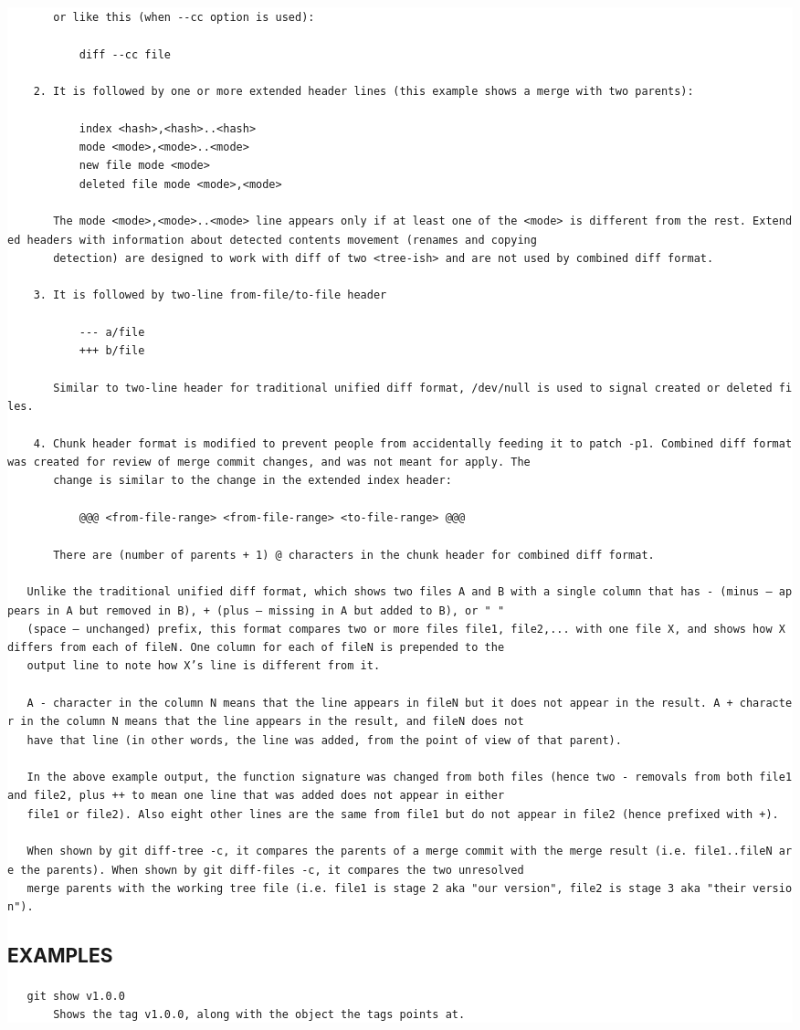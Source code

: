            or like this (when --cc option is used):

               diff --cc file

        2. It is followed by one or more extended header lines (this example shows a merge with two parents):

               index <hash>,<hash>..<hash>
               mode <mode>,<mode>..<mode>
               new file mode <mode>
               deleted file mode <mode>,<mode>

           The mode <mode>,<mode>..<mode> line appears only if at least one of the <mode> is different from the rest. Extended headers with information about detected contents movement (renames and copying
           detection) are designed to work with diff of two <tree-ish> and are not used by combined diff format.

        3. It is followed by two-line from-file/to-file header

               --- a/file
               +++ b/file

           Similar to two-line header for traditional unified diff format, /dev/null is used to signal created or deleted files.

        4. Chunk header format is modified to prevent people from accidentally feeding it to patch -p1. Combined diff format was created for review of merge commit changes, and was not meant for apply. The
           change is similar to the change in the extended index header:

               @@@ <from-file-range> <from-file-range> <to-file-range> @@@

           There are (number of parents + 1) @ characters in the chunk header for combined diff format.

       Unlike the traditional unified diff format, which shows two files A and B with a single column that has - (minus — appears in A but removed in B), + (plus — missing in A but added to B), or " "
       (space — unchanged) prefix, this format compares two or more files file1, file2,... with one file X, and shows how X differs from each of fileN. One column for each of fileN is prepended to the
       output line to note how X’s line is different from it.

       A - character in the column N means that the line appears in fileN but it does not appear in the result. A + character in the column N means that the line appears in the result, and fileN does not
       have that line (in other words, the line was added, from the point of view of that parent).

       In the above example output, the function signature was changed from both files (hence two - removals from both file1 and file2, plus ++ to mean one line that was added does not appear in either
       file1 or file2). Also eight other lines are the same from file1 but do not appear in file2 (hence prefixed with +).

       When shown by git diff-tree -c, it compares the parents of a merge commit with the merge result (i.e. file1..fileN are the parents). When shown by git diff-files -c, it compares the two unresolved
       merge parents with the working tree file (i.e. file1 is stage 2 aka "our version", file2 is stage 3 aka "their version").

## EXAMPLES
       git show v1.0.0
           Shows the tag v1.0.0, along with the object the tags points at.
